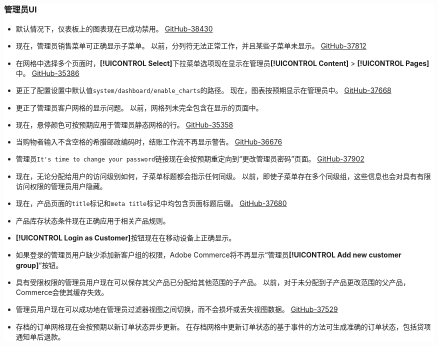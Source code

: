 ### 管理员UI



* 默认情况下，仪表板上的图表现在已成功禁用。 [GitHub-38430](https://github.com/magento/magento2/issues/38430)



* 现在，管理员销售菜单可正确显示子菜单。 以前，分列符无法正常工作，并且某些子菜单未显示。 [GitHub-37812](https://github.com/magento/magento2/issues/37812)



* 在网格中选择多个页面时，**[!UICONTROL Select]**&#x200B;下拉菜单选项现在显示在管理员&#x200B;**[!UICONTROL Content]** > **[!UICONTROL Pages]**&#x200B;中。 [GitHub-35386](https://github.com/magento/magento2/issues/35386)



* 更正了配置设置中默认值`system/dashboard/enable_charts`的路径。 现在，图表按预期显示在管理员中。 [GitHub-37668](https://github.com/magento/magento2/issues/37668)



* 更正了管理员客户网格的显示问题。 以前，网格列未完全包含在显示的页面中。



* 现在，悬停颜色可按预期应用于管理员静态网格的行。 [GitHub-35358](https://github.com/magento/magento2/issues/35358)



* 当购物者输入不含空格的希腊邮政编码时，结账工作流不再显示警告。 [GitHub-36676](https://github.com/magento/magento2/issues/36676)



* 管理员`It's time to change your password`链接现在会按预期重定向到“更改管理员密码”页面。 [GitHub-37902](https://github.com/magento/magento2/issues/37902)



* 现在，无论分配给用户的访问级别如何，子菜单标题都会指示任何同级。 以前，即使子菜单存在多个同级组，这些信息也会对具有有限访问权限的管理员用户隐藏。



* 现在，产品页面的`title`标记和`meta title`标记中均包含页面标题后缀。 [GitHub-37680](https://github.com/magento/magento2/issues/37680)



* 产品库存状态条件现在正确应用于相关产品规则。



* **[!UICONTROL Login as Customer]**&#x200B;按钮现在在移动设备上正确显示。



* 如果登录的管理员用户缺少添加新客户组的权限，Adobe Commerce将不再显示“管理员&#x200B;**[!UICONTROL Add new customer group]**”按钮。



* 具有受限权限的管理员用户现在可以保存其父产品已分配给其他范围的子产品。 以前，对于未分配到子产品更改范围的父产品，Commerce会使其缓存失效。



* 管理员用户现在可以成功地在管理员过滤器视图之间切换，而不会损坏或丢失视图数据。 [GitHub-37529](https://github.com/magento/magento2/issues/37529)



* 存档的订单网格现在会按预期以新订单状态异步更新。 在存档网格中更新订单状态的基于事件的方法可生成准确的订单状态，包括贷项通知单后退款。
